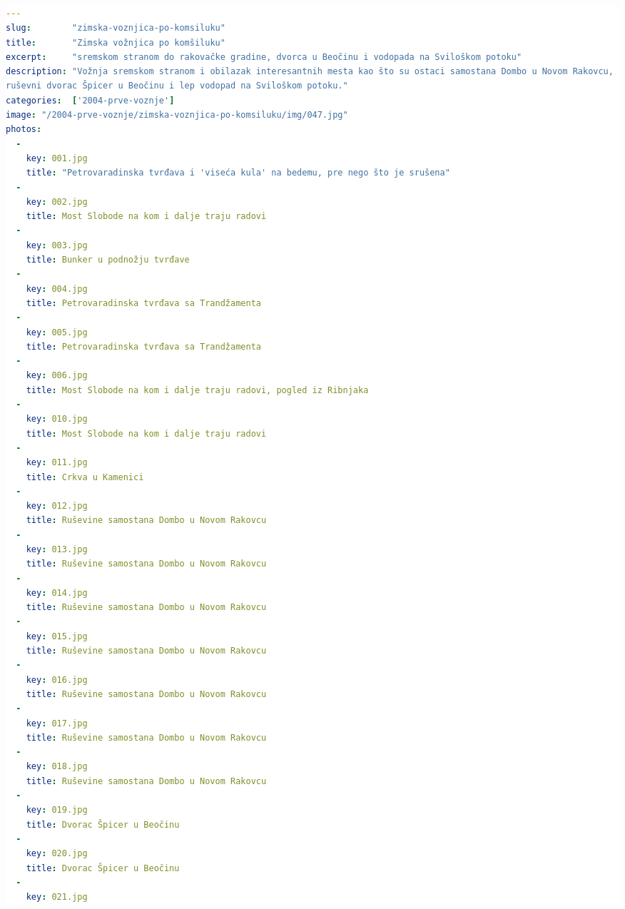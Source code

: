 ```yaml
---
slug:        "zimska-voznjica-po-komsiluku"
title:       "Zimska vožnjica po komšiluku"
excerpt:     "sremskom stranom do rakovačke gradine, dvorca u Beočinu i vodopada na Sviloškom potoku"
description: "Vožnja sremskom stranom i obilazak interesantnih mesta kao što su ostaci samostana Dombo u Novom Rakovcu, ruševni dvorac Špicer u Beočinu i lep vodopad na Sviloškom potoku." 
categories:  ['2004-prve-voznje']
image: "/2004-prve-voznje/zimska-voznjica-po-komsiluku/img/047.jpg"
photos:
  -
    key: 001.jpg
    title: "Petrovaradinska tvrđava i 'viseća kula' na bedemu, pre nego što je srušena" 
  -
    key: 002.jpg
    title: Most Slobode na kom i dalje traju radovi 
  -
    key: 003.jpg
    title: Bunker u podnožju tvrđave 
  -
    key: 004.jpg
    title: Petrovaradinska tvrđava sa Trandžamenta 
  -
    key: 005.jpg
    title: Petrovaradinska tvrđava sa Trandžamenta 
  -
    key: 006.jpg
    title: Most Slobode na kom i dalje traju radovi, pogled iz Ribnjaka 
  -
    key: 010.jpg
    title: Most Slobode na kom i dalje traju radovi 
  -
    key: 011.jpg
    title: Crkva u Kamenici 
  -
    key: 012.jpg
    title: Ruševine samostana Dombo u Novom Rakovcu 
  -
    key: 013.jpg
    title: Ruševine samostana Dombo u Novom Rakovcu 
  -
    key: 014.jpg
    title: Ruševine samostana Dombo u Novom Rakovcu 
  -
    key: 015.jpg
    title: Ruševine samostana Dombo u Novom Rakovcu 
  -
    key: 016.jpg
    title: Ruševine samostana Dombo u Novom Rakovcu 
  -
    key: 017.jpg
    title: Ruševine samostana Dombo u Novom Rakovcu 
  -
    key: 018.jpg
    title: Ruševine samostana Dombo u Novom Rakovcu 
  -
    key: 019.jpg
    title: Dvorac Špicer u Beočinu 
  -
    key: 020.jpg
    title: Dvorac Špicer u Beočinu 
  -
    key: 021.jpg
```